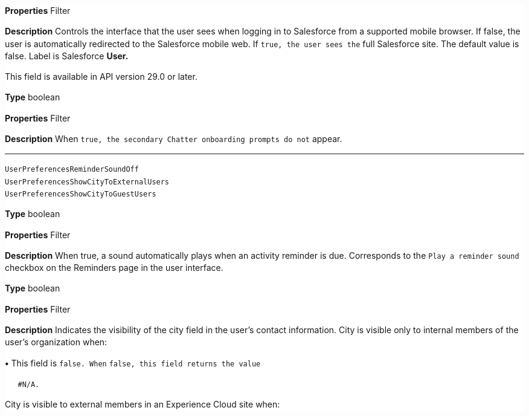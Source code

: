 **Properties**
Filter

**Description**
Controls the interface that the user sees when logging in to Salesforce
from a supported mobile browser. If false, the user is automatically
redirected to the Salesforce mobile web. If `true, the user sees the`
full Salesforce site. The default value is false. Label is Salesforce
**User.**

This field is available in API version 29.0 or later.

**Type**
boolean

**Properties**
Filter

**Description**
When `true, the secondary Chatter onboarding prompts do not`
appear.


-----

```
UserPreferencesReminderSoundOff
UserPreferencesShowCityToExternalUsers
UserPreferencesShowCityToGuestUsers

```

**Type**
boolean

**Properties**
Filter

**Description**
When true, a sound automatically plays when an activity reminder
is due. Corresponds to the `Play a reminder sound`
checkbox on the Reminders page in the user interface.

**Type**
boolean

**Properties**
Filter

**Description**
Indicates the visibility of the city field in the user’s contact information.
City is visible only to internal members of the user’s organization
when:

**•** This field is `false. When` `false, this field returns the value`
```
   #N/A.

```
City is visible to external members in an Experience Cloud site when:
